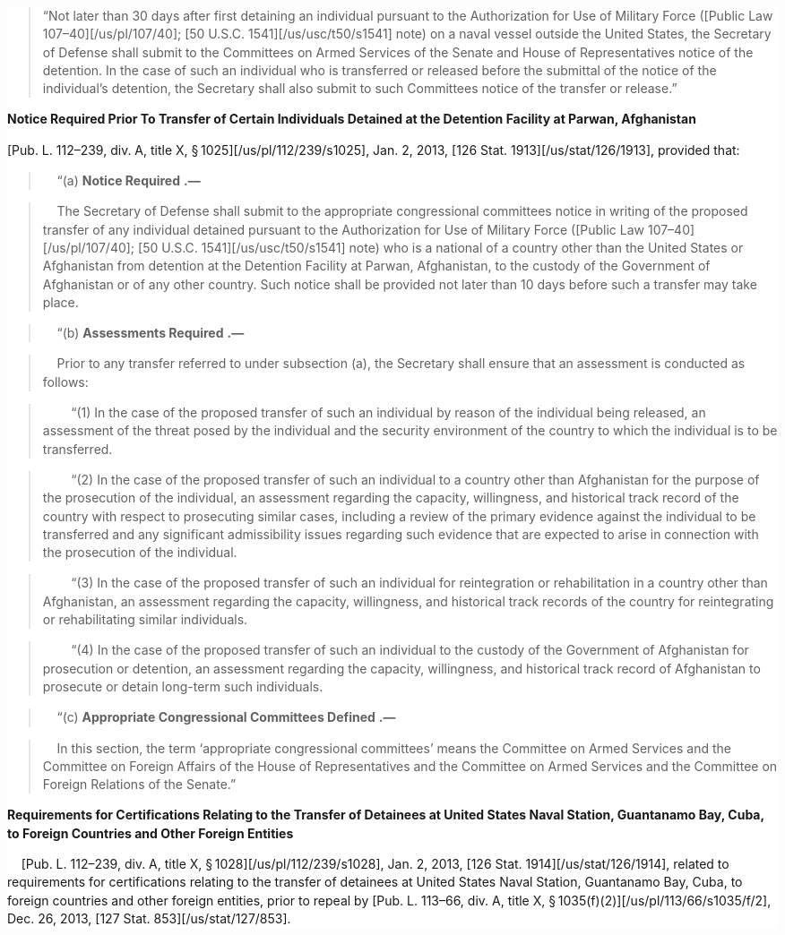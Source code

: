 > “Not later than 30 days after first detaining an individual pursuant to the Authorization for Use of Military Force ([Public Law 107–40][/us/pl/107/40]; [50 U.S.C. 1541][/us/usc/t50/s1541] note) on a naval vessel outside the United States, the Secretary of Defense shall submit to the Committees on Armed Services of the Senate and House of Representatives notice of the detention. In the case of such an individual who is transferred or released before the submittal of the notice of the individual’s detention, the Secretary shall also submit to such Committees notice of the transfer or release.”

 __Notice Required Prior To Transfer of Certain Individuals Detained at the Detention Facility at Parwan, Afghanistan__ 

[Pub. L. 112–239, div. A, title X, § 1025][/us/pl/112/239/s1025], Jan. 2, 2013, [126 Stat. 1913][/us/stat/126/1913], provided that:

>     “(a)  __Notice Required__  __.—__ 

>     The Secretary of Defense shall submit to the appropriate congressional committees notice in writing of the proposed transfer of any individual detained pursuant to the Authorization for Use of Military Force ([Public Law 107–40][/us/pl/107/40]; [50 U.S.C. 1541][/us/usc/t50/s1541] note) who is a national of a country other than the United States or Afghanistan from detention at the Detention Facility at Parwan, Afghanistan, to the custody of the Government of Afghanistan or of any other country. Such notice shall be provided not later than 10 days before such a transfer may take place.

>     “(b)  __Assessments Required__  __.—__ 

>     Prior to any transfer referred to under subsection (a), the Secretary shall ensure that an assessment is conducted as follows:

>         “(1) In the case of the proposed transfer of such an individual by reason of the individual being released, an assessment of the threat posed by the individual and the security environment of the country to which the individual is to be transferred.

>         “(2) In the case of the proposed transfer of such an individual to a country other than Afghanistan for the purpose of the prosecution of the individual, an assessment regarding the capacity, willingness, and historical track record of the country with respect to prosecuting similar cases, including a review of the primary evidence against the individual to be transferred and any significant admissibility issues regarding such evidence that are expected to arise in connection with the prosecution of the individual.

>         “(3) In the case of the proposed transfer of such an individual for reintegration or rehabilitation in a country other than Afghanistan, an assessment regarding the capacity, willingness, and historical track records of the country for reintegrating or rehabilitating similar individuals.

>         “(4) In the case of the proposed transfer of such an individual to the custody of the Government of Afghanistan for prosecution or detention, an assessment regarding the capacity, willingness, and historical track record of Afghanistan to prosecute or detain long-term such individuals.

>     “(c)  __Appropriate Congressional Committees Defined__  __.—__ 

>     In this section, the term ‘appropriate congressional committees’ means the Committee on Armed Services and the Committee on Foreign Affairs of the House of Representatives and the Committee on Armed Services and the Committee on Foreign Relations of the Senate.”

 __Requirements for Certifications Relating to the Transfer of Detainees at United States Naval Station, Guantanamo Bay, Cuba, to Foreign Countries and Other Foreign Entities__ 

    [Pub. L. 112–239, div. A, title X, § 1028][/us/pl/112/239/s1028], Jan. 2, 2013, [126 Stat. 1914][/us/stat/126/1914], related to requirements for certifications relating to the transfer of detainees at United States Naval Station, Guantanamo Bay, Cuba, to foreign countries and other foreign entities, prior to repeal by [Pub. L. 113–66, div. A, title X, § 1035(f)(2)][/us/pl/113/66/s1035/f/2], Dec. 26, 2013, [127 Stat. 853][/us/stat/127/853].
